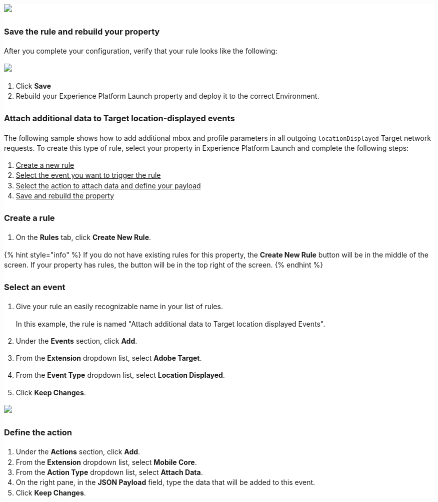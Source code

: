 ![](../../.gitbook/assets/target-attach-data-data-element-setup.png)

### Save the rule and rebuild your property

After you complete your configuration, verify that your rule looks like the following:

![](../../.gitbook/assets/target-attach-data-rule-setup-location-clicked.png)

1. Click **Save**
2. Rebuild your Experience Platform Launch property and deploy it to the correct Environment.

### Attach additional data to Target location-displayed events

The following sample shows how to add additional mbox and profile parameters in all outgoing `locationDisplayed` Target network requests. To create this type of rule, select your property in Experience Platform Launch and complete the following steps:

1. [Create a new rule](attach-data.md#target-create-rule-displayed)
2. [Select the event you want to trigger the rule](attach-data.md#target-select-an-event-displayed)
3. [Select the action to attach data and define your payload](attach-data.md#target-define-the-action-displayed)
4. [Save and rebuild the property](attach-data.md#target-save-the-rule-and-rebuild-your-property-displayed)

### Create a rule

1. On the **Rules** tab, click **Create New Rule**.

{% hint style="info" %}
If you do not have existing rules for this property, the **Create New Rule** button will be in the middle of the screen. If your property has rules, the button will be in the top right of the screen.
{% endhint %}

### Select an event

1. Give your rule an easily recognizable name in your list of rules.

   In this example, the rule is named "Attach additional data to Target location displayed Events".

2. Under the **Events** section, click **Add**.
3. From the **Extension** dropdown list, select **Adobe Target**.
4. From the **Event Type** dropdown list, select **Location Displayed**.
5. Click **Keep Changes**.

![](../../.gitbook/assets/target-attach-data-event-setup-location-displayed.png)

### Define the action

1. Under the **Actions** section, click **Add**.
2. From the **Extension** dropdown list, select **Mobile Core**.
3. From the **Action Type** dropdown list, select **Attach Data**.
4. On the right pane, in the **JSON Payload** field, type the data that will be added to this event.
5. Click **Keep Changes**.
